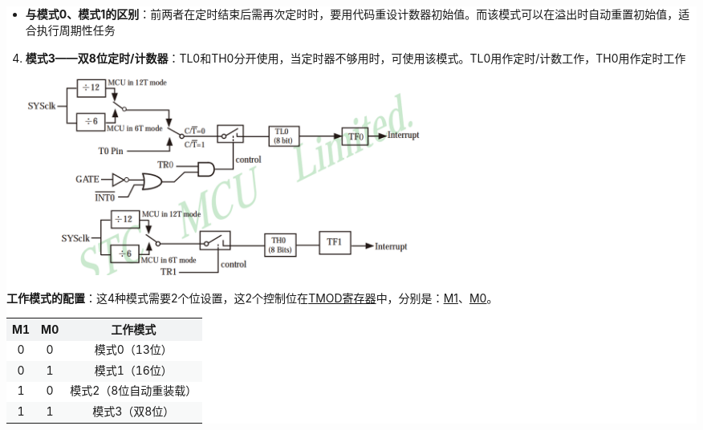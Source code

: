   - **与模式0、模式1的区别**：前两者在定时结束后需再次定时时，要用代码重设计数器初始值。而该模式可以在溢出时自动重置初始值，适合执行周期性任务

4. **模式3——双8位定时/计数器**：TL0和TH0分开使用，当定时器不够用时，可使用该模式。TL0用作定时/计数工作，TH0用作定时工作

   <img src=".\assets\image-20241109230713414.png" alt="image-20241109230713414" style="zoom:48%;" />

**工作模式的配置**：这4种模式需要2个位设置，这2个控制位在<a href="#TMOD定时器/计数器工作模式寄存器">TMOD寄存器</a>中，分别是：<a href="#M1定时器(0/1)工作模式选择最高位">M1</a>、<a href="#M0定时器(0/1)工作模式选择最低位">M0</a>。

<table cellspacing="0">
	<tr align="center" valign="middle">
		<th bgcolor="#f2f3f4">M1</th>
		<th bgcolor="#f2f3f4">M0</th>
		<th bgcolor="#f2f3f4">工作模式</th>
	</tr>
    <tr align="center" valign="middle">
    	<td bgcolor="white">0</td>
        <td bgcolor="white">0</td>
        <td bgcolor="white">模式0（13位）</td>
    </tr>
    <tr align="center" valign="middle">
    	<td bgcolor="#f8f9f9">0</td>
        <td bgcolor="#f8f9f9">1</td>
        <td bgcolor="#f8f9f9">模式1（16位）</td>
    </tr>
    <tr align="center" valign="middle">
    	<td bgcolor="white">1</td>
        <td bgcolor="white">0</td>
        <td bgcolor="white">模式2（8位自动重装载）</td>
    </tr>
    <tr align="center" valign="middle">
    	<td bgcolor="#f8f9f9">1</td>
        <td bgcolor="#f8f9f9">1</td>
        <td bgcolor="#f8f9f9">模式3（双8位）</td>
    </tr>
</table>
